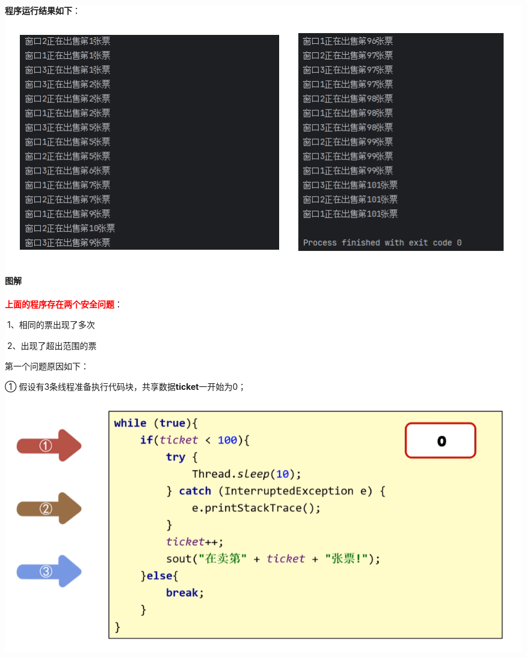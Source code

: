 **程序运行结果如下**：

![多线程售票案例程序运行结果](./images/多线程售票案例程序运行结果.png)

#### 图解

<b style="color:red;">上面的程序存在两个安全问题</b>：

​	1、相同的票出现了多次

​	2、出现了超出范围的票

第一个问题原因如下：

① 假设有3条线程准备执行代码块，共享数据**ticket**一开始为0；

![程序执行过程分析1](./images/程序执行过程分析1.png)
